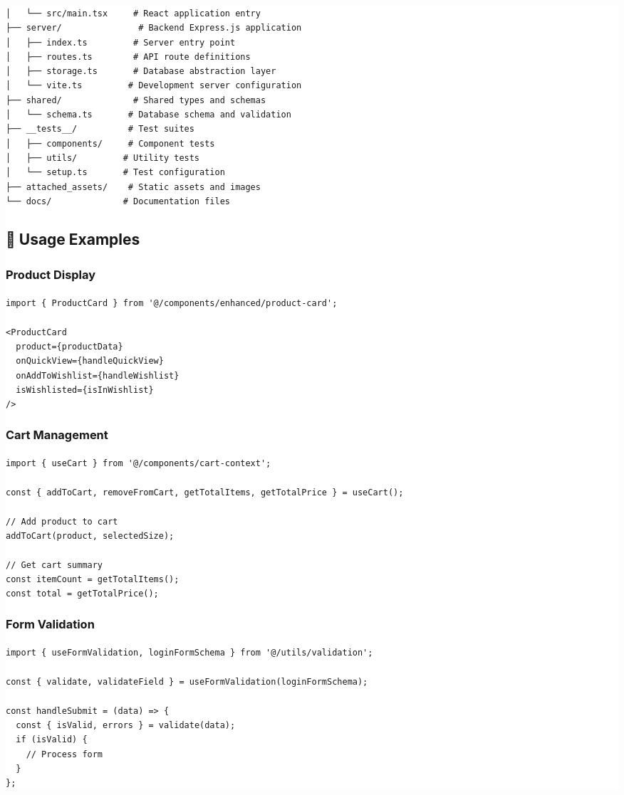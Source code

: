 ```
│   └── src/main.tsx     # React application entry
├── server/               # Backend Express.js application
│   ├── index.ts         # Server entry point
│   ├── routes.ts        # API route definitions
│   ├── storage.ts       # Database abstraction layer
│   └── vite.ts         # Development server configuration
├── shared/              # Shared types and schemas
│   └── schema.ts       # Database schema and validation
├── __tests__/          # Test suites
│   ├── components/     # Component tests
│   ├── utils/         # Utility tests
│   └── setup.ts       # Test configuration
├── attached_assets/    # Static assets and images
└── docs/              # Documentation files
```

## 🎯 Usage Examples

### Product Display
```tsx
import { ProductCard } from '@/components/enhanced/product-card';

<ProductCard
  product={productData}
  onQuickView={handleQuickView}
  onAddToWishlist={handleWishlist}
  isWishlisted={isInWishlist}
/>
```

### Cart Management
```tsx
import { useCart } from '@/components/cart-context';

const { addToCart, removeFromCart, getTotalItems, getTotalPrice } = useCart();

// Add product to cart
addToCart(product, selectedSize);

// Get cart summary
const itemCount = getTotalItems();
const total = getTotalPrice();
```

### Form Validation
```tsx
import { useFormValidation, loginFormSchema } from '@/utils/validation';

const { validate, validateField } = useFormValidation(loginFormSchema);

const handleSubmit = (data) => {
  const { isValid, errors } = validate(data);
  if (isValid) {
    // Process form
  }
};
```
